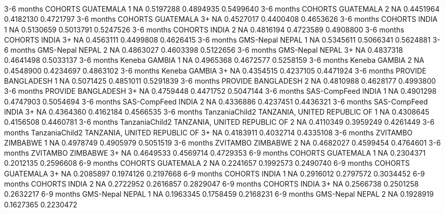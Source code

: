 3-6 months     COHORTS          GUATEMALA                      1                    NA                0.5197288   0.4894935   0.5499640
3-6 months     COHORTS          GUATEMALA                      2                    NA                0.4451964   0.4182130   0.4721797
3-6 months     COHORTS          GUATEMALA                      3+                   NA                0.4527017   0.4400408   0.4653626
3-6 months     COHORTS          INDIA                          1                    NA                0.5130659   0.5013791   0.5247526
3-6 months     COHORTS          INDIA                          2                    NA                0.4816194   0.4723589   0.4908800
3-6 months     COHORTS          INDIA                          3+                   NA                0.4563111   0.4499808   0.4626415
3-6 months     GMS-Nepal        NEPAL                          1                    NA                0.5345611   0.5066341   0.5624881
3-6 months     GMS-Nepal        NEPAL                          2                    NA                0.4863027   0.4603398   0.5122656
3-6 months     GMS-Nepal        NEPAL                          3+                   NA                0.4837318   0.4641498   0.5033137
3-6 months     Keneba           GAMBIA                         1                    NA                0.4965368   0.4672577   0.5258159
3-6 months     Keneba           GAMBIA                         2                    NA                0.4548900   0.4234697   0.4863102
3-6 months     Keneba           GAMBIA                         3+                   NA                0.4354515   0.4237105   0.4471924
3-6 months     PROVIDE          BANGLADESH                     1                    NA                0.5071425   0.4851011   0.5291839
3-6 months     PROVIDE          BANGLADESH                     2                    NA                0.4810988   0.4628177   0.4993800
3-6 months     PROVIDE          BANGLADESH                     3+                   NA                0.4759448   0.4471752   0.5047144
3-6 months     SAS-CompFeed     INDIA                          1                    NA                0.4901298   0.4747903   0.5054694
3-6 months     SAS-CompFeed     INDIA                          2                    NA                0.4336886   0.4237451   0.4436321
3-6 months     SAS-CompFeed     INDIA                          3+                   NA                0.4364360   0.4162184   0.4566535
3-6 months     TanzaniaChild2   TANZANIA, UNITED REPUBLIC OF   1                    NA                0.4308645   0.4156508   0.4460781
3-6 months     TanzaniaChild2   TANZANIA, UNITED REPUBLIC OF   2                    NA                0.4110349   0.3959249   0.4261449
3-6 months     TanzaniaChild2   TANZANIA, UNITED REPUBLIC OF   3+                   NA                0.4183911   0.4032714   0.4335108
3-6 months     ZVITAMBO         ZIMBABWE                       1                    NA                0.4978749   0.4905979   0.5051519
3-6 months     ZVITAMBO         ZIMBABWE                       2                    NA                0.4682027   0.4599454   0.4764601
3-6 months     ZVITAMBO         ZIMBABWE                       3+                   NA                0.4649533   0.4569714   0.4729353
6-9 months     COHORTS          GUATEMALA                      1                    NA                0.2304371   0.2012135   0.2596608
6-9 months     COHORTS          GUATEMALA                      2                    NA                0.2241657   0.1992573   0.2490740
6-9 months     COHORTS          GUATEMALA                      3+                   NA                0.2085897   0.1974126   0.2197668
6-9 months     COHORTS          INDIA                          1                    NA                0.2916012   0.2797572   0.3034452
6-9 months     COHORTS          INDIA                          2                    NA                0.2722952   0.2616857   0.2829047
6-9 months     COHORTS          INDIA                          3+                   NA                0.2566738   0.2501258   0.2632217
6-9 months     GMS-Nepal        NEPAL                          1                    NA                0.1963345   0.1758459   0.2168231
6-9 months     GMS-Nepal        NEPAL                          2                    NA                0.1928919   0.1627365   0.2230472